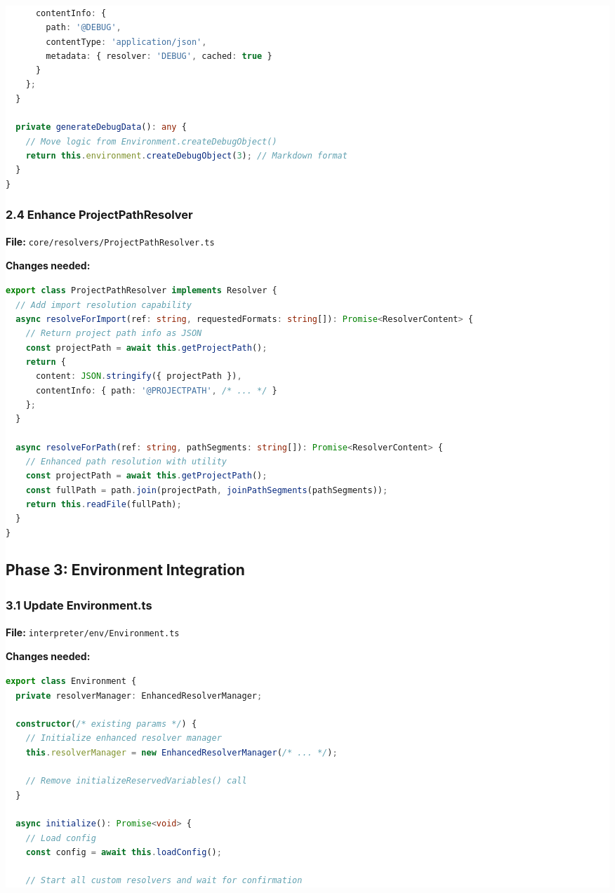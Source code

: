 ```typescript
      contentInfo: {
        path: '@DEBUG',
        contentType: 'application/json',
        metadata: { resolver: 'DEBUG', cached: true }
      }
    };
  }
  
  private generateDebugData(): any {
    // Move logic from Environment.createDebugObject()
    return this.environment.createDebugObject(3); // Markdown format
  }
}
```

### 2.4 Enhance ProjectPathResolver

**File:** `core/resolvers/ProjectPathResolver.ts`

**Changes needed:**
```typescript
export class ProjectPathResolver implements Resolver {
  // Add import resolution capability
  async resolveForImport(ref: string, requestedFormats: string[]): Promise<ResolverContent> {
    // Return project path info as JSON
    const projectPath = await this.getProjectPath();
    return {
      content: JSON.stringify({ projectPath }),
      contentInfo: { path: '@PROJECTPATH', /* ... */ }
    };
  }
  
  async resolveForPath(ref: string, pathSegments: string[]): Promise<ResolverContent> {
    // Enhanced path resolution with utility
    const projectPath = await this.getProjectPath();
    const fullPath = path.join(projectPath, joinPathSegments(pathSegments));
    return this.readFile(fullPath);
  }
}
```

## Phase 3: Environment Integration

### 3.1 Update Environment.ts

**File:** `interpreter/env/Environment.ts`

**Changes needed:**
```typescript
export class Environment {
  private resolverManager: EnhancedResolverManager;
  
  constructor(/* existing params */) {
    // Initialize enhanced resolver manager
    this.resolverManager = new EnhancedResolverManager(/* ... */);
    
    // Remove initializeReservedVariables() call
  }
  
  async initialize(): Promise<void> {
    // Load config
    const config = await this.loadConfig();
    
    // Start all custom resolvers and wait for confirmation
```